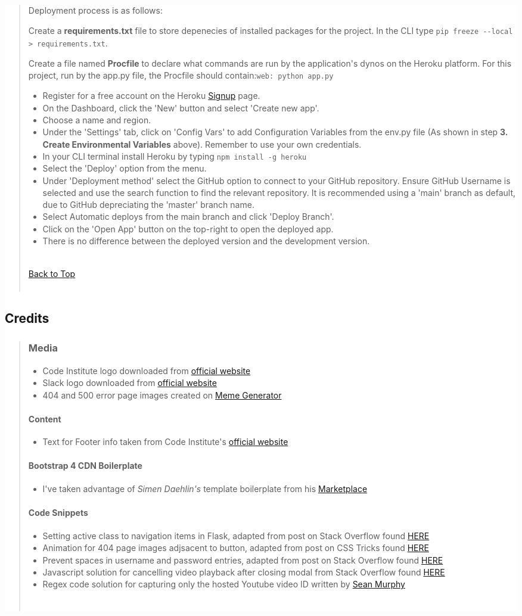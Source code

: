 > Deployment process is as follows:
>
> Create a **requirements.txt** file to store depenecies of installed packages for the project. In the CLI type `pip freeze --local > requirements.txt`.
>
> Create a file named **Procfile** to declare what commands are run by the application's dynos on the Heroku platform. For this project, run by the app.py file, the Procfile should contain:`web: python app.py`
>
> - Register for a free account on the Heroku [Signup](https://signup.heroku.com/login) page.
> - On the Dashboard, click the 'New' button and select 'Create new app'.
> - Choose a name and region.
> - Under the 'Settings' tab, click on 'Config Vars' to add Configuration Variables from the env.py file (As shown in step **3. Create Environmental Variables** above). Remember to use your own credentials.
> - In your CLI terminal install Heroku by typing `npm install -g heroku`
> - Select the 'Deploy' option from the menu.
> - Under 'Deployment method' select the GitHub option to connect to your GitHub repository. Ensure GitHub Username is selected and use the search function to find the relevant repository. It is recommended using a 'main' branch as default, due to GitHub depreciating the 'master' branch name.
> - Select Automatic deploys from the main branch and click 'Deploy Branch'.
> - Click on the 'Open App' button on the top-right to open the deployed app.
> - There is no difference between the deployed version and the development version.
>
> &nbsp;  
> [Back to Top](#table-of-contents)  
> &nbsp;
>
## Credits

> ### Media
>
> - Code Institute logo downloaded from [official website](https://codeinstitute.net/)
> - Slack logo downloaded from [official website](https://slack.com/)
> - 404 and 500 error page images created on [Meme Generator](https://memegenerator.net/)
>
> #### Content
>
> - Text for Footer info taken from Code Institute's [official website](https://codeinstitute.net/)
>
> #### Bootstrap 4 CDN Boilerplate
>
> - I've taken advantage of _Simen Daehlin's_ template boilerplate from his [Marketplace](https://marketplace.visualstudio.com/items?itemName=eventyret.bootstrap-4-cdn-snippet)
>
> #### Code Snippets
>
> - Setting active class to navigation items in Flask, adapted from post on Stack Overflow found [HERE](https://stackoverflow.com/a/55895621)
> - Animation for 404 page images adjsacent to button, adapted from post on CSS Tricks found [HERE](https://css-tricks.com/making-css-animations-feel-natural/)
> - Prevent spaces in username and password entries, adapted from post on Stack Overflow found [HERE](https://stackoverflow.com/a/14236954)
> - Javascript solution for cancelling video playback after closing modal from Stack Overflow found [HERE](https://stackoverflow.com/a/54845883)
> - Regex code solution for capturing only the hosted Youtube video ID written by [Sean Murphy](https://github.com/nazarja)
>
> &nbsp;
